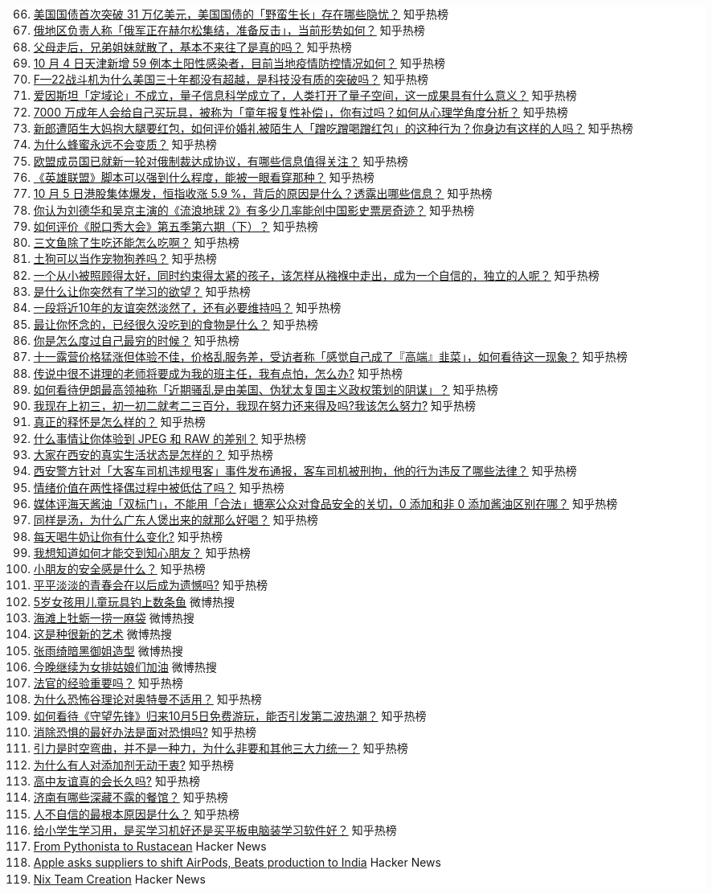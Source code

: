66. [美国国债首次突破 31 万亿美元，美国国债的「野蛮生长」存在哪些隐忧？](https://www.zhihu.com/question/557803018) 知乎热榜
67. [俄地区负责人称「俄军正在赫尔松集结，准备反击」，当前形势如何？](https://www.zhihu.com/question/557818740) 知乎热榜
68. [父母走后，兄弟姐妹就散了，基本不来往了是真的吗？](https://www.zhihu.com/question/452496602) 知乎热榜
69. [10 月 4 日天津新增 59 例本土阳性感染者，目前当地疫情防控情况如何？](https://www.zhihu.com/question/557738968) 知乎热榜
70. [F—22战斗机为什么美国三十年都没有超越，是科技没有质的突破吗？](https://www.zhihu.com/question/512936281) 知乎热榜
71. [爱因斯坦「定域论」不成立，量子信息科学成立了，人类打开了量子空间，这一成果具有什么意义？](https://www.zhihu.com/question/557732508) 知乎热榜
72. [7000 万成年人会给自己买玩具，被称为「童年报复性补偿」，你有过吗？如何从心理学角度分析？](https://www.zhihu.com/question/557759707) 知乎热榜
73. [新郎遭陌生大妈抱大腿要红包，如何评价婚礼被陌生人「蹭吃蹭喝蹭红包」的这种行为？你身边有这样的人吗？](https://www.zhihu.com/question/557733856) 知乎热榜
74. [为什么蜂蜜永远不会变质？](https://www.zhihu.com/question/381307807) 知乎热榜
75. [欧盟成员国已就新一轮对俄制裁达成协议，有哪些信息值得关注？](https://www.zhihu.com/question/557814970) 知乎热榜
76. [《英雄联盟》脚本可以强到什么程度，能被一眼看穿那种？](https://www.zhihu.com/question/273718959) 知乎热榜
77. [10 月 5 日港股集体爆发，恒指收涨 5.9 %，背后的原因是什么？透露出哪些信息？](https://www.zhihu.com/question/557807933) 知乎热榜
78. [你认为刘德华和吴京主演的《流浪地球 2》有多少几率能创中国影史票房奇迹？](https://www.zhihu.com/question/550730872) 知乎热榜
79. [如何评价《脱口秀大会》第五季第六期（下）？](https://www.zhihu.com/question/557827709) 知乎热榜
80. [三文鱼除了生吃还能怎么吃啊？](https://www.zhihu.com/question/270055598) 知乎热榜
81. [土狗可以当作宠物狗养吗？](https://www.zhihu.com/question/333464236) 知乎热榜
82. [一个从小被照顾得太好，同时约束得太紧的孩子，该怎样从襁褓中走出，成为一个自信的，独立的人呢？](https://www.zhihu.com/question/556768362) 知乎热榜
83. [是什么让你突然有了学习的欲望？](https://www.zhihu.com/question/369033564) 知乎热榜
84. [一段将近10年的友谊突然淡然了，还有必要维持吗？](https://www.zhihu.com/question/557815746) 知乎热榜
85. [最让你怀念的，已经很久没吃到的食物是什么？](https://www.zhihu.com/question/555384027) 知乎热榜
86. [你是怎么度过自己最穷的时候？](https://www.zhihu.com/question/557829650) 知乎热榜
87. [十一露营价格猛涨但体验不佳，价格乱服务差，受访者称「感觉自己成了『高端』韭菜」，如何看待这一现象？](https://www.zhihu.com/question/557601308) 知乎热榜
88. [传说中很不讲理的老师将要成为我的班主任，我有点怕，怎么办?](https://www.zhihu.com/question/557829744) 知乎热榜
89. [如何看待伊朗最高领袖称「近期骚乱是由美国、伪犹太复国主义政权策划的阴谋」？](https://www.zhihu.com/question/557816328) 知乎热榜
90. [我现在上初三，初一初二就考二三百分，我现在努力还来得及吗?我该怎么努力?](https://www.zhihu.com/question/557739373) 知乎热榜
91. [真正的释怀是怎么样的？](https://www.zhihu.com/question/556136082) 知乎热榜
92. [什么事情让你体验到 JPEG 和 RAW 的差别？](https://www.zhihu.com/question/38237641) 知乎热榜
93. [大家在西安的真实生活状态是怎样的？](https://www.zhihu.com/question/427334296) 知乎热榜
94. [西安警方针对「大客车司机违规甩客」事件发布通报，客车司机被刑拘，他的行为违反了哪些法律？](https://www.zhihu.com/question/557798472) 知乎热榜
95. [情绪价值在两性择偶过程中被低估了吗？](https://www.zhihu.com/question/555268641) 知乎热榜
96. [媒体评海天酱油「双标门」，不能用「合法」搪塞公众对食品安全的关切，0 添加和非 0 添加酱油区别在哪？](https://www.zhihu.com/question/557797008) 知乎热榜
97. [同样是汤，为什么广东人煲出来的就那么好喝？](https://www.zhihu.com/question/333382086) 知乎热榜
98. [每天喝牛奶让你有什么变化?](https://www.zhihu.com/question/278716779) 知乎热榜
99. [我想知道如何才能交到知心朋友？](https://www.zhihu.com/question/557592154) 知乎热榜
100. [小朋友的安全感是什么？](https://www.zhihu.com/question/507363985) 知乎热榜
101. [平平淡淡的青春会在以后成为遗憾吗?](https://www.zhihu.com/question/557623908) 知乎热榜
102. [5岁女孩用儿童玩具钓上数条鱼](https://s.weibo.com/weibo?q=%235%E5%B2%81%E5%A5%B3%E5%AD%A9%E7%94%A8%E5%84%BF%E7%AB%A5%E7%8E%A9%E5%85%B7%E9%92%93%E4%B8%8A%E6%95%B0%E6%9D%A1%E9%B1%BC%23&Refer=top) 微博热搜
103. [海滩上牡蛎一捞一麻袋](https://s.weibo.com/weibo?q=%23%E6%B5%B7%E6%BB%A9%E4%B8%8A%E7%89%A1%E8%9B%8E%E4%B8%80%E6%8D%9E%E4%B8%80%E9%BA%BB%E8%A2%8B%23&Refer=top) 微博热搜
104. [这是种很新的艺术](https://s.weibo.com/weibo?q=%23%E8%BF%99%E6%98%AF%E7%A7%8D%E5%BE%88%E6%96%B0%E7%9A%84%E8%89%BA%E6%9C%AF%23&Refer=top) 微博热搜
105. [张雨绮暗黑御姐造型](https://s.weibo.com/weibo?q=%23%E5%BC%A0%E9%9B%A8%E7%BB%AE%E6%9A%97%E9%BB%91%E5%BE%A1%E5%A7%90%E9%80%A0%E5%9E%8B%23&Refer=top) 微博热搜
106. [今晚继续为女排姑娘们加油](https://s.weibo.com/weibo?q=%23%E4%BB%8A%E6%99%9A%E7%BB%A7%E7%BB%AD%E4%B8%BA%E5%A5%B3%E6%8E%92%E5%A7%91%E5%A8%98%E4%BB%AC%E5%8A%A0%E6%B2%B9%23&Refer=top) 微博热搜
107. [法官的经验重要吗？](https://www.zhihu.com/question/303089606) 知乎热榜
108. [为什么恐怖谷理论对奥特曼不适用？](https://www.zhihu.com/question/335617966) 知乎热榜
109. [如何看待《守望先锋》归来10月5日免费游玩，能否引发第二波热潮？](https://www.zhihu.com/question/537416263) 知乎热榜
110. [消除恐惧的最好办法是面对恐惧吗?](https://www.zhihu.com/question/354168630) 知乎热榜
111. [引力是时空弯曲，并不是一种力，为什么非要和其他三大力统一？](https://www.zhihu.com/question/333600411) 知乎热榜
112. [为什么有人对添加剂无动于衷?](https://www.zhihu.com/question/557449199) 知乎热榜
113. [高中友谊真的会长久吗?](https://www.zhihu.com/question/557521702) 知乎热榜
114. [济南有哪些深藏不露的餐馆？](https://www.zhihu.com/question/24877105) 知乎热榜
115. [人不自信的最根本原因是什么？](https://www.zhihu.com/question/22996751) 知乎热榜
116. [给小学生学习用，是买学习机好还是买平板电脑装学习软件好？](https://www.zhihu.com/question/349279157) 知乎热榜
117. [From Pythonista to Rustacean](https://github.com/rochacbruno/py2rs) Hacker News
118. [Apple asks suppliers to shift AirPods, Beats production to India](https://asia.nikkei.com/Spotlight/Supply-Chain/Apple-asks-suppliers-to-shift-AirPods-Beats-production-to-India) Hacker News
119. [Nix Team Creation](https://discourse.nixos.org/t/nix-team-creation/22228) Hacker News